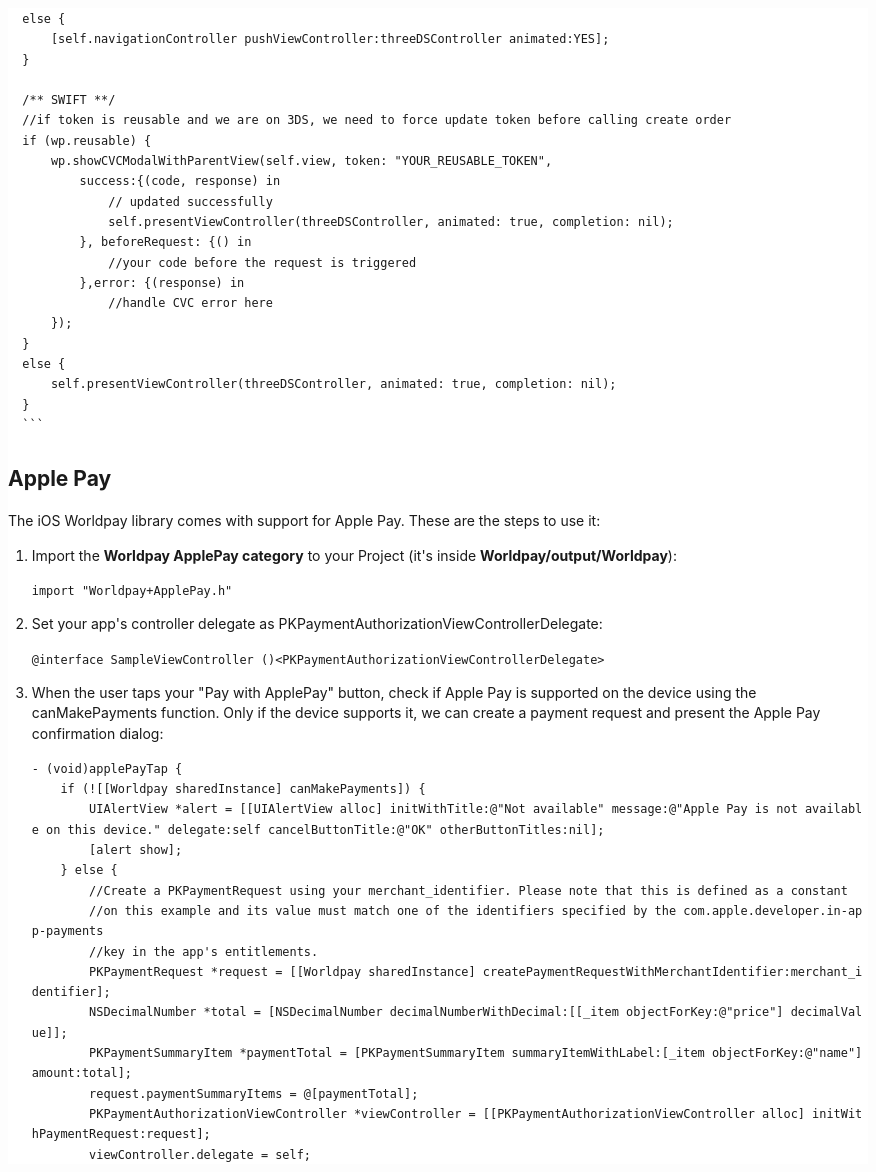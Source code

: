       else {
          [self.navigationController pushViewController:threeDSController animated:YES];
      }

      /** SWIFT **/
      //if token is reusable and we are on 3DS, we need to force update token before calling create order
      if (wp.reusable) {
          wp.showCVCModalWithParentView(self.view, token: "YOUR_REUSABLE_TOKEN",
              success:{(code, response) in
                  // updated successfully
                  self.presentViewController(threeDSController, animated: true, completion: nil);
              }, beforeRequest: {() in
                  //your code before the request is triggered
              },error: {(response) in
                  //handle CVC error here
          });
      }
      else {
          self.presentViewController(threeDSController, animated: true, completion: nil);
      }
      ```

Apple Pay
-------------

The iOS Worldpay library comes with support for Apple Pay. These are the steps to use it:

1. Import the **Worldpay ApplePay category** to your Project (it's inside **Worldpay/output/Worldpay**):
    ```
    import "Worldpay+ApplePay.h"
    ```
2. Set your app's controller delegate as PKPaymentAuthorizationViewControllerDelegate:
    ```
    @interface SampleViewController ()<PKPaymentAuthorizationViewControllerDelegate>
    ```
3. When the user taps your "Pay with ApplePay" button, check if Apple Pay is supported on the device using the canMakePayments function. Only if the device supports it, we can create a payment request and present the Apple Pay confirmation dialog:
    ```
    - (void)applePayTap {
        if (![[Worldpay sharedInstance] canMakePayments]) {
            UIAlertView *alert = [[UIAlertView alloc] initWithTitle:@"Not available" message:@"Apple Pay is not available on this device." delegate:self cancelButtonTitle:@"OK" otherButtonTitles:nil];
            [alert show];
        } else {
            //Create a PKPaymentRequest using your merchant_identifier. Please note that this is defined as a constant
            //on this example and its value must match one of the identifiers specified by the com.apple.developer.in-app-payments
            //key in the app's entitlements.
            PKPaymentRequest *request = [[Worldpay sharedInstance] createPaymentRequestWithMerchantIdentifier:merchant_identifier];
            NSDecimalNumber *total = [NSDecimalNumber decimalNumberWithDecimal:[[_item objectForKey:@"price"] decimalValue]];
            PKPaymentSummaryItem *paymentTotal = [PKPaymentSummaryItem summaryItemWithLabel:[_item objectForKey:@"name"] amount:total];
            request.paymentSummaryItems = @[paymentTotal];
            PKPaymentAuthorizationViewController *viewController = [[PKPaymentAuthorizationViewController alloc] initWithPaymentRequest:request];
            viewController.delegate = self;
